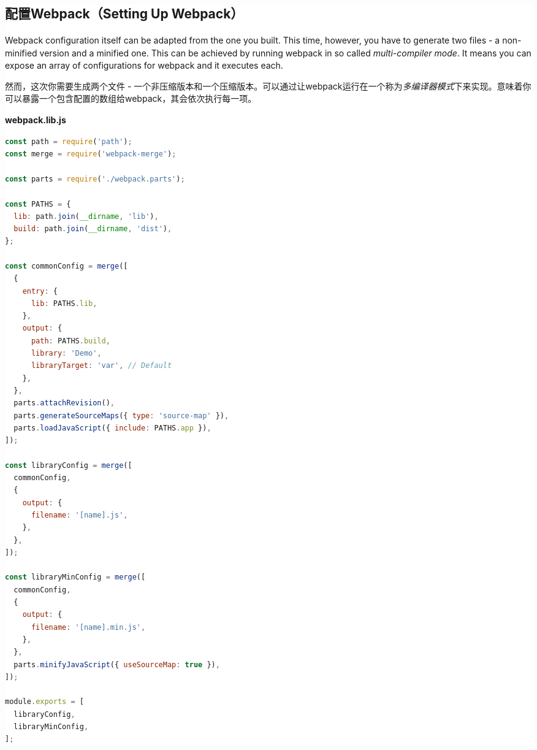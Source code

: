 ## 配置Webpack（Setting Up Webpack）

Webpack configuration itself can be adapted from the one you built. This time, however, you have to generate two files - a non-minified version and a minified one. This can be achieved by running webpack in so called *multi-compiler mode*. It means you can expose an array of configurations for webpack and it executes each.

然而，这次你需要生成两个文件 - 一个非压缩版本和一个压缩版本。可以通过让webpack运行在一个称为*多编译器模式*下来实现。意味着你可以暴露一个包含配置的数组给webpack，其会依次执行每一项。

**webpack.lib.js**

```javascript
const path = require('path');
const merge = require('webpack-merge');

const parts = require('./webpack.parts');

const PATHS = {
  lib: path.join(__dirname, 'lib'),
  build: path.join(__dirname, 'dist'),
};

const commonConfig = merge([
  {
    entry: {
      lib: PATHS.lib,
    },
    output: {
      path: PATHS.build,
      library: 'Demo',
      libraryTarget: 'var', // Default
    },
  },
  parts.attachRevision(),
  parts.generateSourceMaps({ type: 'source-map' }),
  parts.loadJavaScript({ include: PATHS.app }),
]);

const libraryConfig = merge([
  commonConfig,
  {
    output: {
      filename: '[name].js',
    },
  },
]);

const libraryMinConfig = merge([
  commonConfig,
  {
    output: {
      filename: '[name].min.js',
    },
  },
  parts.minifyJavaScript({ useSourceMap: true }),
]);

module.exports = [
  libraryConfig,
  libraryMinConfig,
];
```
